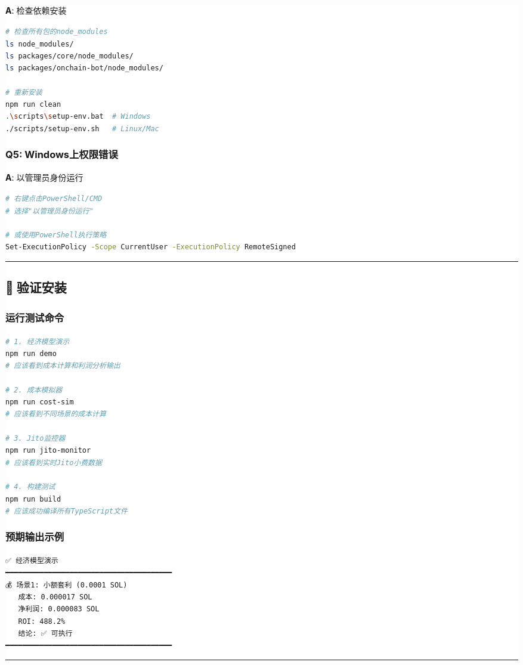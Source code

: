 **A**: 检查依赖安装

```bash
# 检查所有包的node_modules
ls node_modules/
ls packages/core/node_modules/
ls packages/onchain-bot/node_modules/

# 重新安装
npm run clean
.\scripts\setup-env.bat  # Windows
./scripts/setup-env.sh   # Linux/Mac
```

### Q5: Windows上权限错误

**A**: 以管理员身份运行

```bash
# 右键点击PowerShell/CMD
# 选择"以管理员身份运行"

# 或使用PowerShell执行策略
Set-ExecutionPolicy -Scope CurrentUser -ExecutionPolicy RemoteSigned
```

---

## 🧪 验证安装

### 运行测试命令

```bash
# 1. 经济模型演示
npm run demo
# 应该看到成本计算和利润分析输出

# 2. 成本模拟器
npm run cost-sim
# 应该看到不同场景的成本计算

# 3. Jito监控器
npm run jito-monitor
# 应该看到实时Jito小费数据

# 4. 构建测试
npm run build
# 应该成功编译所有TypeScript文件
```

### 预期输出示例

```
✅ 经济模型演示
━━━━━━━━━━━━━━━━━━━━━━━━━━━━━━━━━━━━━━━
💰 场景1: 小额套利 (0.0001 SOL)
   成本: 0.000017 SOL
   净利润: 0.000083 SOL
   ROI: 488.2%
   结论: ✅ 可执行
━━━━━━━━━━━━━━━━━━━━━━━━━━━━━━━━━━━━━━━
```

---